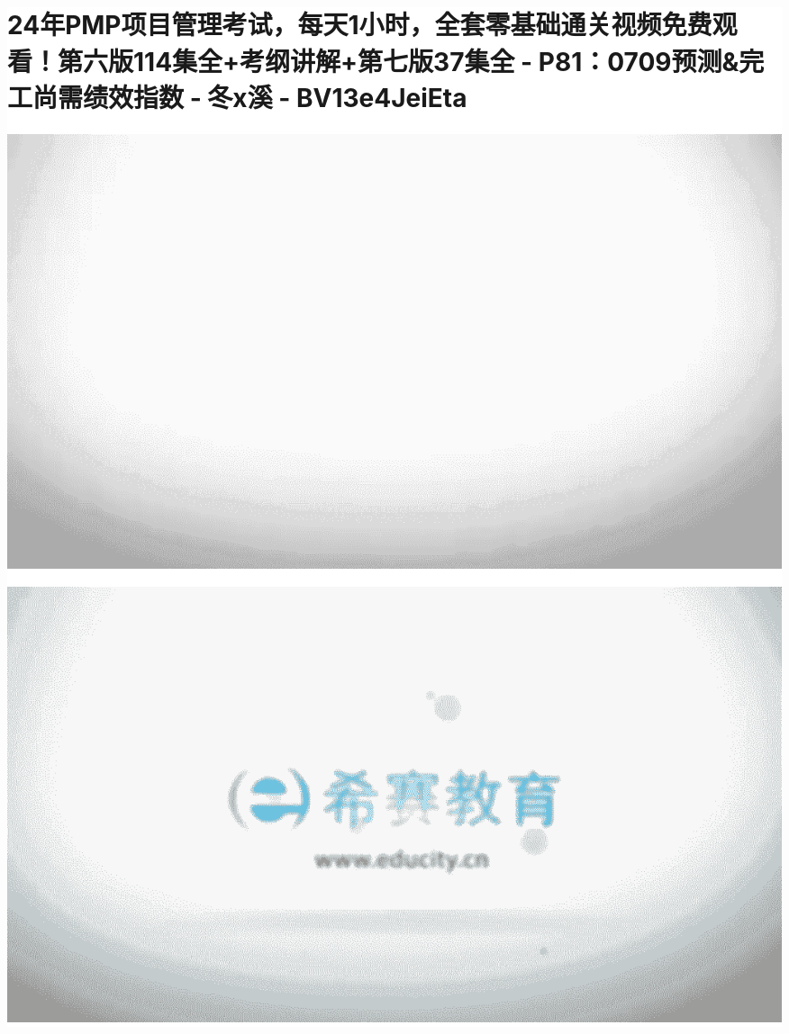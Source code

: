 # 24年PMP项目管理考试，每天1小时，全套零基础通关视频免费观看！第六版114集全+考纲讲解+第七版37集全 - P81：0709预测&完工尚需绩效指数 - 冬x溪 - BV13e4JeiEta

![](img/5c004bf581b2c61d59e95e619d5775d1_0.png)

![](img/5c004bf581b2c61d59e95e619d5775d1_1.png)
